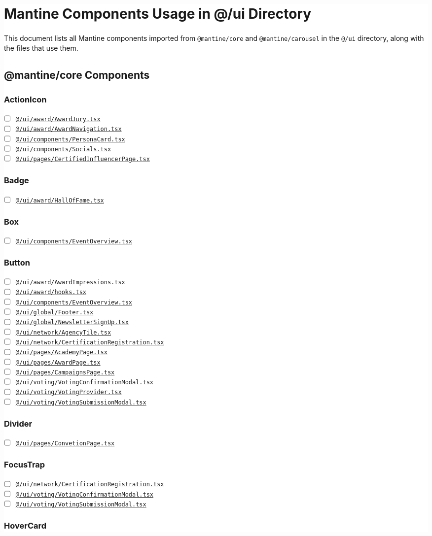 # Mantine Components Usage in @/ui Directory

This document lists all Mantine components imported from `@mantine/core` and `@mantine/carousel` in the `@/ui` directory, along with the files that use them.

## @mantine/core Components

### ActionIcon

- [ ] [`@/ui/award/AwardJury.tsx`](src/ui/award/AwardJury.tsx)
- [ ] [`@/ui/award/AwardNavigation.tsx`](src/ui/award/AwardNavigation.tsx)
- [ ] [`@/ui/components/PersonaCard.tsx`](src/ui/components/PersonaCard.tsx)
- [ ] [`@/ui/components/Socials.tsx`](src/ui/components/Socials.tsx)
- [ ] [`@/ui/pages/CertifiedInfluencerPage.tsx`](src/ui/pages/CertifiedInfluencerPage.tsx)

### Badge

- [ ] [`@/ui/award/HallOfFame.tsx`](src/ui/award/HallOfFame.tsx)

### Box

- [ ] [`@/ui/components/EventOverview.tsx`](src/ui/components/EventOverview.tsx)

### Button

- [ ] [`@/ui/award/AwardImpressions.tsx`](src/ui/award/AwardImpressions.tsx)
- [ ] [`@/ui/award/hooks.tsx`](src/ui/award/hooks.tsx)
- [ ] [`@/ui/components/EventOverview.tsx`](src/ui/components/EventOverview.tsx)
- [ ] [`@/ui/global/Footer.tsx`](src/ui/global/Footer.tsx)
- [ ] [`@/ui/global/NewsletterSignUp.tsx`](src/ui/global/NewsletterSignUp.tsx)
- [ ] [`@/ui/network/AgencyTile.tsx`](src/ui/network/AgencyTile.tsx)
- [ ] [`@/ui/network/CertificationRegistration.tsx`](src/ui/network/CertificationRegistration.tsx)
- [ ] [`@/ui/pages/AcademyPage.tsx`](src/ui/pages/AcademyPage.tsx)
- [ ] [`@/ui/pages/AwardPage.tsx`](src/ui/pages/AwardPage.tsx)
- [ ] [`@/ui/pages/CampaignsPage.tsx`](src/ui/pages/CampaignsPage.tsx)
- [ ] [`@/ui/voting/VotingConfirmationModal.tsx`](src/ui/voting/VotingConfirmationModal.tsx)
- [ ] [`@/ui/voting/VotingProvider.tsx`](src/ui/voting/VotingProvider.tsx)
- [ ] [`@/ui/voting/VotingSubmissionModal.tsx`](src/ui/voting/VotingSubmissionModal.tsx)

### Divider

- [ ] [`@/ui/pages/ConvetionPage.tsx`](src/ui/pages/ConvetionPage.tsx)

### FocusTrap

- [ ] [`@/ui/network/CertificationRegistration.tsx`](src/ui/network/CertificationRegistration.tsx)
- [ ] [`@/ui/voting/VotingConfirmationModal.tsx`](src/ui/voting/VotingConfirmationModal.tsx)
- [ ] [`@/ui/voting/VotingSubmissionModal.tsx`](src/ui/voting/VotingSubmissionModal.tsx)

### HoverCard
